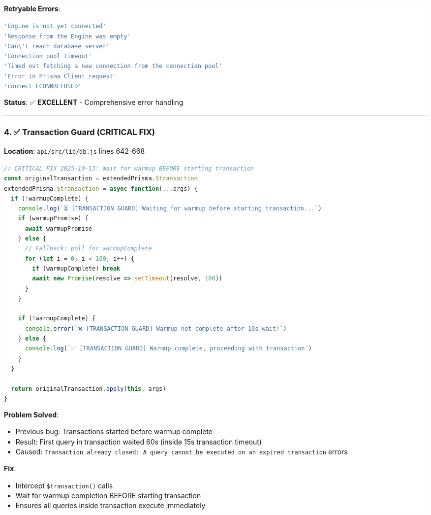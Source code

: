 **Retryable Errors**:
```javascript
'Engine is not yet connected'
'Response from the Engine was empty'
'Can\'t reach database server'
'Connection pool timeout'
'Timed out fetching a new connection from the connection pool'
'Error in Prisma Client request'
'connect ECONNREFUSED'
```

**Status**: ✅ **EXCELLENT** - Comprehensive error handling

---

### 4. ✅ Transaction Guard (CRITICAL FIX)

**Location**: `api/src/lib/db.js` lines 642-668

```javascript
// CRITICAL FIX 2025-10-13: Wait for warmup BEFORE starting transaction
const originalTransaction = extendedPrisma.$transaction
extendedPrisma.$transaction = async function(...args) {
  if (!warmupComplete) {
    console.log(`⏳ [TRANSACTION GUARD] Waiting for warmup before starting transaction...`)
    if (warmupPromise) {
      await warmupPromise
    } else {
      // Fallback: poll for warmupComplete
      for (let i = 0; i < 100; i++) {
        if (warmupComplete) break
        await new Promise(resolve => setTimeout(resolve, 100))
      }
    }
    
    if (!warmupComplete) {
      console.error(`❌ [TRANSACTION GUARD] Warmup not complete after 10s wait!`)
    } else {
      console.log(`✅ [TRANSACTION GUARD] Warmup complete, proceeding with transaction`)
    }
  }
  
  return originalTransaction.apply(this, args)
}
```

**Problem Solved**:
- Previous bug: Transactions started before warmup complete
- Result: First query in transaction waited 60s (inside 15s transaction timeout)
- Caused: `Transaction already closed: A query cannot be executed on an expired transaction` errors

**Fix**:
- Intercept `$transaction()` calls
- Wait for warmup completion BEFORE starting transaction
- Ensures all queries inside transaction execute immediately
